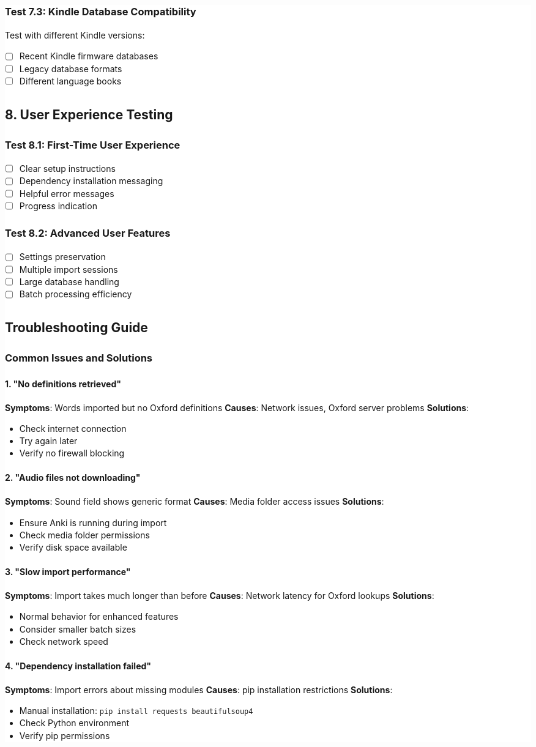 ### Test 7.3: Kindle Database Compatibility
Test with different Kindle versions:
- [ ] Recent Kindle firmware databases
- [ ] Legacy database formats
- [ ] Different language books

## 8. User Experience Testing

### Test 8.1: First-Time User Experience
- [ ] Clear setup instructions
- [ ] Dependency installation messaging
- [ ] Helpful error messages
- [ ] Progress indication

### Test 8.2: Advanced User Features
- [ ] Settings preservation
- [ ] Multiple import sessions
- [ ] Large database handling
- [ ] Batch processing efficiency

## Troubleshooting Guide

### Common Issues and Solutions

#### 1. "No definitions retrieved"
**Symptoms**: Words imported but no Oxford definitions
**Causes**: Network issues, Oxford server problems
**Solutions**: 
- Check internet connection
- Try again later
- Verify no firewall blocking

#### 2. "Audio files not downloading"
**Symptoms**: Sound field shows generic format
**Causes**: Media folder access issues
**Solutions**:
- Ensure Anki is running during import
- Check media folder permissions
- Verify disk space available

#### 3. "Slow import performance"
**Symptoms**: Import takes much longer than before
**Causes**: Network latency for Oxford lookups
**Solutions**:
- Normal behavior for enhanced features
- Consider smaller batch sizes
- Check network speed

#### 4. "Dependency installation failed"
**Symptoms**: Import errors about missing modules
**Causes**: pip installation restrictions
**Solutions**:
- Manual installation: `pip install requests beautifulsoup4`
- Check Python environment
- Verify pip permissions
